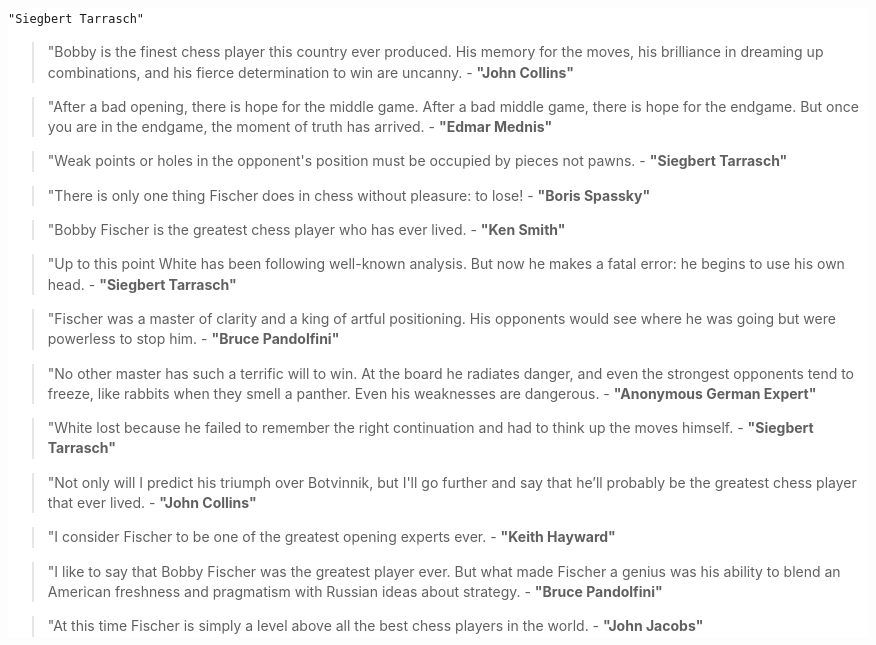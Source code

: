     "Siegbert Tarrasch"
  </b></blockquote>
<blockquote>
  "Bobby is the finest chess player this country ever produced. His memory for the moves, his brilliance in dreaming up
  combinations, and his fierce determination to win are uncanny. - <b>
    "John Collins"
  </b></blockquote>
<blockquote>
  "After a bad opening, there is hope for the middle game. After a bad middle game, there is hope for the endgame. But
  once you are in the endgame, the moment of truth has arrived. - <b>
    "Edmar Mednis"
  </b></blockquote>
<blockquote>
  "Weak points or holes in the opponent's position must be occupied by pieces not pawns. - <b>
    "Siegbert Tarrasch"
  </b></blockquote>
<blockquote>"There is only one thing Fischer does in chess without pleasure: to lose! - <b> "Boris Spassky" </b>
</blockquote>
<blockquote>"Bobby Fischer is the greatest chess player who has ever lived. - <b> "Ken Smith" </b></blockquote>
<blockquote>
  "Up to this point White has been following well-known analysis. But now he makes a fatal error: he begins to use his
  own head. - <b>
    "Siegbert Tarrasch"
  </b></blockquote>
<blockquote>
  "Fischer was a master of clarity and a king of artful positioning. His opponents would see where he was going but were
  powerless to stop him. - <b>
    "Bruce Pandolfini"
  </b></blockquote>
<blockquote>
  "No other master has such a terrific will to win. At the board he radiates danger, and even the strongest opponents
  tend to freeze, like rabbits when they smell a panther. Even his weaknesses are dangerous. - <b>
    "Anonymous German Expert"
  </b></blockquote>
<blockquote>
  "White lost because he failed to remember the right continuation and had to think up the moves himself. - <b>
    "Siegbert Tarrasch"
  </b></blockquote>
<blockquote>
  "Not only will I predict his triumph over Botvinnik, but I'll go further and say that he’ll probably be the greatest
  chess player that ever lived. - <b>
    "John Collins"
  </b></blockquote>
<blockquote>"I consider Fischer to be one of the greatest opening experts ever. - <b> "Keith Hayward" </b></blockquote>
<blockquote>
  "I like to say that Bobby Fischer was the greatest player ever. But what made Fischer a genius was his ability to
  blend an American freshness and pragmatism with Russian ideas about strategy. - <b>
    "Bruce Pandolfini"
  </b></blockquote>
<blockquote>
  "At this time Fischer is simply a level above all the best chess players in the world. - <b>
    "John Jacobs"
  </b></blockquote>